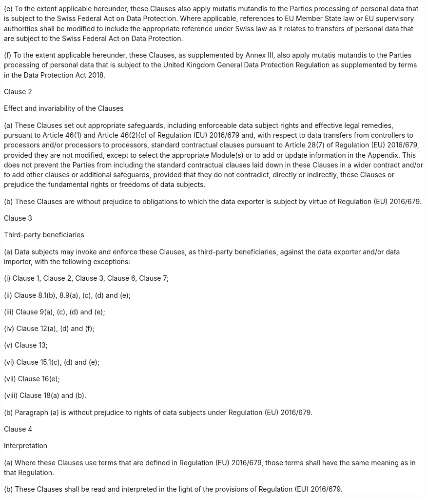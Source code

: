 (e) To the extent applicable hereunder, these Clauses also apply mutatis mutandis to the Parties processing of personal data that is subject to the Swiss Federal Act on Data Protection. Where applicable, references to EU Member State law or EU supervisory authorities shall be modified to include the appropriate reference under Swiss law as it relates to transfers of personal data that are subject to the Swiss Federal Act on Data Protection.

(f) To the extent applicable hereunder, these Clauses, as supplemented by Annex III, also apply mutatis mutandis to the Parties processing of personal data that is subject to the United Kingdom General Data Protection Regulation as supplemented by terms in the Data Protection Act 2018.

Clause 2

Effect and invariability of the Clauses

(a) These Clauses set out appropriate safeguards, including enforceable data subject rights and effective legal remedies, pursuant to Article 46(1) and Article 46(2)(c) of Regulation (EU) 2016/679 and, with respect to data transfers from controllers to processors and/or processors to processors, standard contractual clauses pursuant to Article 28(7) of Regulation (EU) 2016/679, provided they are not modified, except to select the appropriate Module(s) or to add or update information in the Appendix. This does not prevent the Parties from including the standard contractual clauses laid down in these Clauses in a wider contract and/or to add other clauses or additional safeguards, provided that they do not contradict, directly or indirectly, these Clauses or prejudice the fundamental rights or freedoms of data subjects.

(b) These Clauses are without prejudice to obligations to which the data exporter is subject by virtue of Regulation (EU) 2016/679.

Clause 3

Third-party beneficiaries

(a) Data subjects may invoke and enforce these Clauses, as third-party beneficiaries, against the data exporter and/or data importer, with the following exceptions:

(i) Clause 1, Clause 2, Clause 3, Clause 6, Clause 7;

(ii) Clause 8.1(b), 8.9(a), (c), (d) and (e);

(iii) Clause 9(a), (c), (d) and (e);

(iv) Clause 12(a), (d) and (f);

(v) Clause 13;

(vi) Clause 15.1(c), (d) and (e);

(vii) Clause 16(e);

(viii) Clause 18(a) and (b).

(b) Paragraph (a) is without prejudice to rights of data subjects under Regulation (EU) 2016/679.

Clause 4

Interpretation

(a) Where these Clauses use terms that are defined in Regulation (EU) 2016/679, those terms shall have the same meaning as in that Regulation.

(b) These Clauses shall be read and interpreted in the light of the provisions of Regulation (EU) 2016/679.

